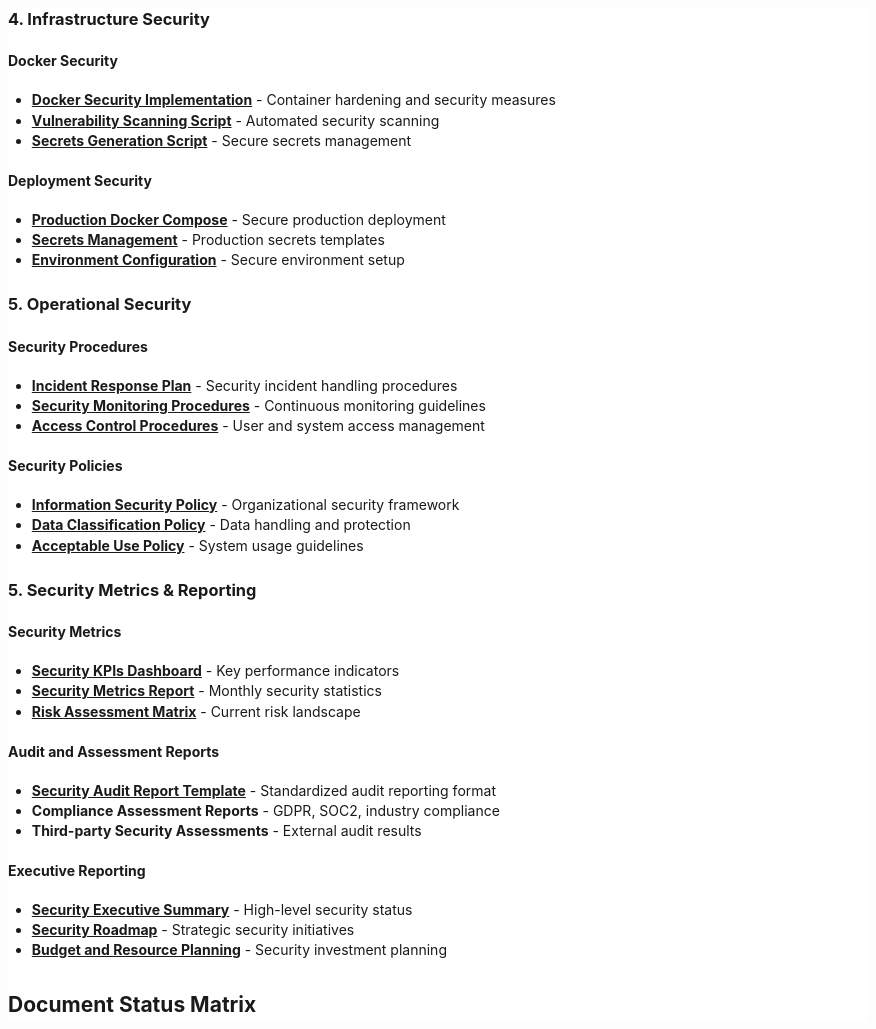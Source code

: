 ### 4. Infrastructure Security

#### Docker Security
- **[Docker Security Implementation](./docker_security_recommendations.md)** - Container hardening and security measures
- **[Vulnerability Scanning Script](../../scripts/scan_vulnerabilities.sh)** - Automated security scanning
- **[Secrets Generation Script](../../scripts/generate_secrets.sh)** - Secure secrets management

#### Deployment Security
- **[Production Docker Compose](../../docker-compose.production.yml)** - Secure production deployment
- **[Secrets Management](../../secrets/)** - Production secrets templates
- **[Environment Configuration](../../.env.example)** - Secure environment setup

### 5. Operational Security

#### Security Procedures
- **[Incident Response Plan](./incident_response_plan.md)** - Security incident handling procedures
- **[Security Monitoring Procedures](./security_monitoring_procedures.md)** - Continuous monitoring guidelines
- **[Access Control Procedures](./access_control_procedures.md)** - User and system access management

#### Security Policies
- **[Information Security Policy](./information_security_policy.md)** - Organizational security framework
- **[Data Classification Policy](./data_classification_policy.md)** - Data handling and protection
- **[Acceptable Use Policy](./acceptable_use_policy.md)** - System usage guidelines

### 5. Security Metrics & Reporting

#### Security Metrics
- **[Security KPIs Dashboard](./security_kpis.md)** - Key performance indicators
- **[Security Metrics Report](./security_metrics_report.md)** - Monthly security statistics
- **[Risk Assessment Matrix](./risk_assessment_matrix.md)** - Current risk landscape

#### Audit and Assessment Reports
- **[Security Audit Report Template](./security_audit_report_template.md)** - Standardized audit reporting format
- **Compliance Assessment Reports** - GDPR, SOC2, industry compliance
- **Third-party Security Assessments** - External audit results

#### Executive Reporting
- **[Security Executive Summary](./security_executive_summary.md)** - High-level security status
- **[Security Roadmap](./security_roadmap.md)** - Strategic security initiatives
- **[Budget and Resource Planning](./security_budget_planning.md)** - Security investment planning

## Document Status Matrix
